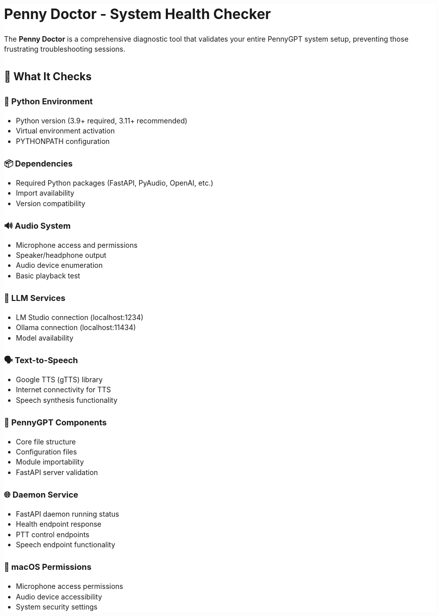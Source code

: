 # Penny Doctor - System Health Checker

The **Penny Doctor** is a comprehensive diagnostic tool that validates your entire PennyGPT system setup, preventing those frustrating troubleshooting sessions.

## 🎯 What It Checks

### 🐍 Python Environment
- Python version (3.9+ required, 3.11+ recommended)
- Virtual environment activation
- PYTHONPATH configuration

### 📦 Dependencies
- Required Python packages (FastAPI, PyAudio, OpenAI, etc.)
- Import availability
- Version compatibility

### 🔊 Audio System
- Microphone access and permissions
- Speaker/headphone output
- Audio device enumeration
- Basic playback test

### 🧠 LLM Services
- LM Studio connection (localhost:1234)
- Ollama connection (localhost:11434)
- Model availability

### 🗣️ Text-to-Speech
- Google TTS (gTTS) library
- Internet connectivity for TTS
- Speech synthesis functionality

### 🤖 PennyGPT Components
- Core file structure
- Configuration files
- Module importability
- FastAPI server validation

### 🌐 Daemon Service
- FastAPI daemon running status
- Health endpoint response
- PTT control endpoints
- Speech endpoint functionality

### 🔐 macOS Permissions
- Microphone access permissions
- Audio device accessibility
- System security settings
